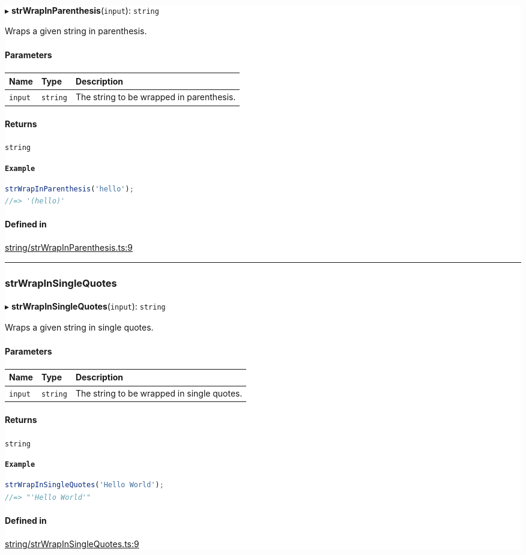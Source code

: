 ▸ **strWrapInParenthesis**(`input`): `string`

Wraps a given string in parenthesis.

#### Parameters

| Name | Type | Description |
| :------ | :------ | :------ |
| `input` | `string` | The string to be wrapped in parenthesis. |

#### Returns

`string`

**`Example`**

```ts
strWrapInParenthesis('hello');
//=> '(hello)'
```

#### Defined in

[string/strWrapInParenthesis.ts:9](https://github.com/bemoje/tsmono/blob/87185a0/pkg/string/src/string/strWrapInParenthesis.ts#L9)

___

### strWrapInSingleQuotes

▸ **strWrapInSingleQuotes**(`input`): `string`

Wraps a given string in single quotes.

#### Parameters

| Name | Type | Description |
| :------ | :------ | :------ |
| `input` | `string` | The string to be wrapped in single quotes. |

#### Returns

`string`

**`Example`**

```ts
strWrapInSingleQuotes('Hello World');
//=> "'Hello World'"
```

#### Defined in

[string/strWrapInSingleQuotes.ts:9](https://github.com/bemoje/tsmono/blob/87185a0/pkg/string/src/string/strWrapInSingleQuotes.ts#L9)
